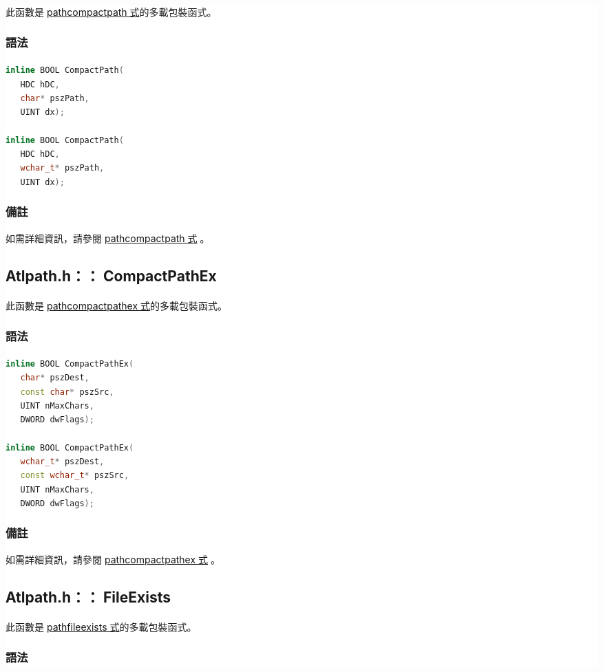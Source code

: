 此函數是 [pathcompactpath 式](/windows/win32/api/shlwapi/nf-shlwapi-pathcompactpathw)的多載包裝函式。

### <a name="syntax"></a>語法

```cpp
inline BOOL CompactPath(
   HDC hDC,
   char* pszPath,
   UINT dx);

inline BOOL CompactPath(
   HDC hDC,
   wchar_t* pszPath,
   UINT dx);
```

### <a name="remarks"></a>備註

如需詳細資訊，請參閱 [pathcompactpath 式](/windows/win32/api/shlwapi/nf-shlwapi-pathcompactpathw) 。

## <a name="atlpathcompactpathex"></a><a name="compactpathex"></a> Atlpath.h：： CompactPathEx

此函數是 [pathcompactpathex 式](/windows/win32/api/shlwapi/nf-shlwapi-pathcompactpathexw)的多載包裝函式。

### <a name="syntax"></a>語法

```cpp
inline BOOL CompactPathEx(
   char* pszDest,
   const char* pszSrc,
   UINT nMaxChars,
   DWORD dwFlags);

inline BOOL CompactPathEx(
   wchar_t* pszDest,
   const wchar_t* pszSrc,
   UINT nMaxChars,
   DWORD dwFlags);
```

### <a name="remarks"></a>備註

如需詳細資訊，請參閱 [pathcompactpathex 式](/windows/win32/api/shlwapi/nf-shlwapi-pathcompactpathexw) 。

## <a name="atlpathfileexists"></a><a name="fileexists"></a> Atlpath.h：： FileExists

此函數是 [pathfileexists 式](/windows/win32/api/shlwapi/nf-shlwapi-pathfileexistsw)的多載包裝函式。

### <a name="syntax"></a>語法
